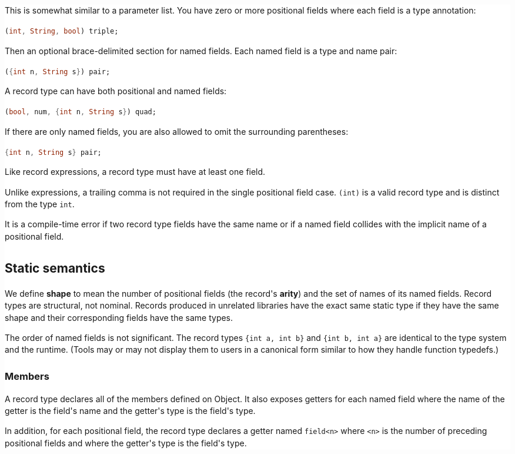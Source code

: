 This is somewhat similar to a parameter list. You have zero or more positional
fields where each field is a type annotation:

```dart
(int, String, bool) triple;
```

Then an optional brace-delimited section for named fields. Each named field is
a type and name pair:

```dart
({int n, String s}) pair;
```

A record type can have both positional and named fields:

```dart
(bool, num, {int n, String s}) quad;
```

If there are only named fields, you are also allowed to omit the surrounding
parentheses:

```dart
{int n, String s} pair;
```

Like record expressions, a record type must have at least one field.

Unlike expressions, a trailing comma is not required in the single positional
field case. `(int)` is a valid record type and is distinct from the type `int`.

It is a compile-time error if two record type fields have the same name or if
a named field collides with the implicit name of a positional field.

## Static semantics

We define **shape** to mean the number of positional fields (the record's
**arity**) and the set of names of its named fields. Record types are
structural, not nominal. Records produced in unrelated libraries have the exact
same static type if they have the same shape and their corresponding fields have
the same types.

The order of named fields is not significant. The record types `{int a, int b}`
and `{int b, int a}` are identical to the type system and the runtime. (Tools
may or may not display them to users in a canonical form similar to how they
handle function typedefs.)

### Members

A record type declares all of the members defined on Object. It also exposes
getters for each named field where the name of the getter is the field's name
and the getter's type is the field's type.

In addition, for each positional field, the record type declares a getter named
`field<n>` where `<n>` is the number of preceding positional fields and where
the getter's type is the field's type.
